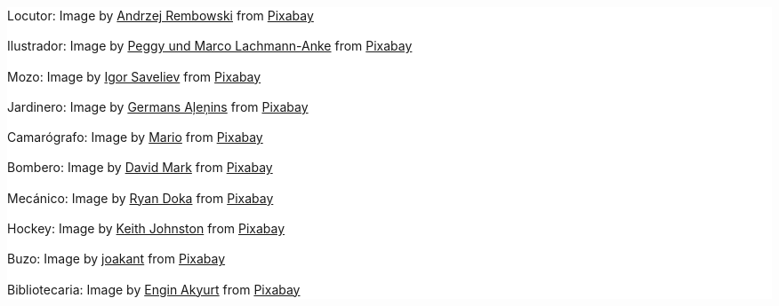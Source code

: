Locutor:
Image by <a href="https://pixabay.com/users/andrzejrembowski-2775184/?utm_source=link-attribution&amp;utm_medium=referral&amp;utm_campaign=image&amp;utm_content=4245029">Andrzej Rembowski</a> from <a href="https://pixabay.com//?utm_source=link-attribution&amp;utm_medium=referral&amp;utm_campaign=image&amp;utm_content=4245029">Pixabay</a>

Ilustrador:
Image by <a href="https://pixabay.com/users/peggy_marco-1553824/?utm_source=link-attribution&amp;utm_medium=referral&amp;utm_campaign=image&amp;utm_content=1143686">Peggy und Marco Lachmann-Anke</a> from <a href="https://pixabay.com//?utm_source=link-attribution&amp;utm_medium=referral&amp;utm_campaign=image&amp;utm_content=1143686">Pixabay</a>

Mozo:
Image by <a href="https://pixabay.com/users/igorsaveliev-50922/?utm_source=link-attribution&amp;utm_medium=referral&amp;utm_campaign=image&amp;utm_content=705881">Igor Saveliev</a> from <a href="https://pixabay.com//?utm_source=link-attribution&amp;utm_medium=referral&amp;utm_campaign=image&amp;utm_content=705881">Pixabay</a>

Jardinero:
Image by <a href="https://pixabay.com/users/germanslat-9358457/?utm_source=link-attribution&amp;utm_medium=referral&amp;utm_campaign=image&amp;utm_content=3623282">Germans Aļeņins</a> from <a href="https://pixabay.com//?utm_source=link-attribution&amp;utm_medium=referral&amp;utm_campaign=image&amp;utm_content=3623282">Pixabay</a>

Camarógrafo:
Image by <a href="https://pixabay.com/users/rottonara-596655/?utm_source=link-attribution&amp;utm_medium=referral&amp;utm_campaign=image&amp;utm_content=3794634">Mario</a> from <a href="https://pixabay.com//?utm_source=link-attribution&amp;utm_medium=referral&amp;utm_campaign=image&amp;utm_content=3794634">Pixabay</a>

Bombero:
Image by <a href="https://pixabay.com/users/12019-12019/?utm_source=link-attribution&amp;utm_medium=referral&amp;utm_campaign=image&amp;utm_content=115800">David Mark</a> from <a href="https://pixabay.com//?utm_source=link-attribution&amp;utm_medium=referral&amp;utm_campaign=image&amp;utm_content=115800">Pixabay</a>

Mecánico:
Image by <a href="https://pixabay.com/users/dokaryan-9003441/?utm_source=link-attribution&amp;utm_medium=referral&amp;utm_campaign=image&amp;utm_content=3691962">Ryan Doka</a> from <a href="https://pixabay.com//?utm_source=link-attribution&amp;utm_medium=referral&amp;utm_campaign=image&amp;utm_content=3691962">Pixabay</a>

Hockey:
Image by <a href="https://pixabay.com/users/keithjj-2328014/?utm_source=link-attribution&amp;utm_medium=referral&amp;utm_campaign=image&amp;utm_content=1537470">Keith Johnston</a> from <a href="https://pixabay.com//?utm_source=link-attribution&amp;utm_medium=referral&amp;utm_campaign=image&amp;utm_content=1537470">Pixabay</a>

Buzo:
Image by <a href="https://pixabay.com/users/joakant-313743/?utm_source=link-attribution&amp;utm_medium=referral&amp;utm_campaign=image&amp;utm_content=668777">joakant</a> from <a href="https://pixabay.com//?utm_source=link-attribution&amp;utm_medium=referral&amp;utm_campaign=image&amp;utm_content=668777">Pixabay</a>

Bibliotecaria:
Image by <a href="https://pixabay.com/users/engin_akyurt-3656355/?utm_source=link-attribution&amp;utm_medium=referral&amp;utm_campaign=image&amp;utm_content=2701154">Engin Akyurt</a> from <a href="https://pixabay.com//?utm_source=link-attribution&amp;utm_medium=referral&amp;utm_campaign=image&amp;utm_content=2701154">Pixabay</a>
